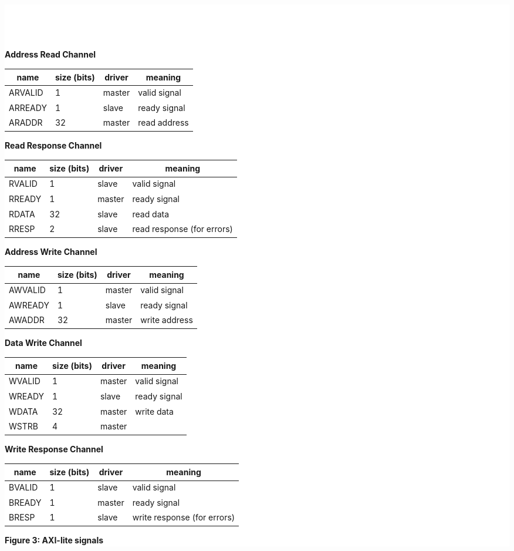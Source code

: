 
<br/>
<br/>
<br/>



__Address Read Channel__

name | size (bits) | driver |  meaning 
-- |-- |-- |--
ARVALID | 1  |  master | valid signal
ARREADY | 1  |  slave  | ready signal
ARADDR  | 32 |  master | read address

__Read Response Channel__

name | size (bits) | driver |  meaning 
-- |-- |-- |--
RVALID | 1  | slave  | valid signal
RREADY | 1  | master | ready signal
RDATA  | 32 | slave  | read data
RRESP  | 2  | slave  | read response (for errors)



__Address Write Channel__

name | size (bits) | driver |  meaning 
-- |-- |-- |--
AWVALID   | 1  | master  | valid signal
AWREADY   | 1  | slave   | ready signal
AWADDR    | 32 | master  | write address



__Data Write Channel__

name | size (bits) | driver |  meaning 
-- |-- |-- |--
WVALID    | 1  | master | valid signal
WREADY    | 1  | slave  | ready signal
WDATA     | 32 | master | write data
WSTRB     | 4  | master | 



__Write Response Channel__

name | size (bits) | driver |  meaning 
-- |-- |-- |--
BVALID    | 1  | slave  | valid signal
BREADY    | 1  | master | ready signal
BRESP     | 1  | slave  | write response (for errors)


__Figure 3: AXI-lite signals__





